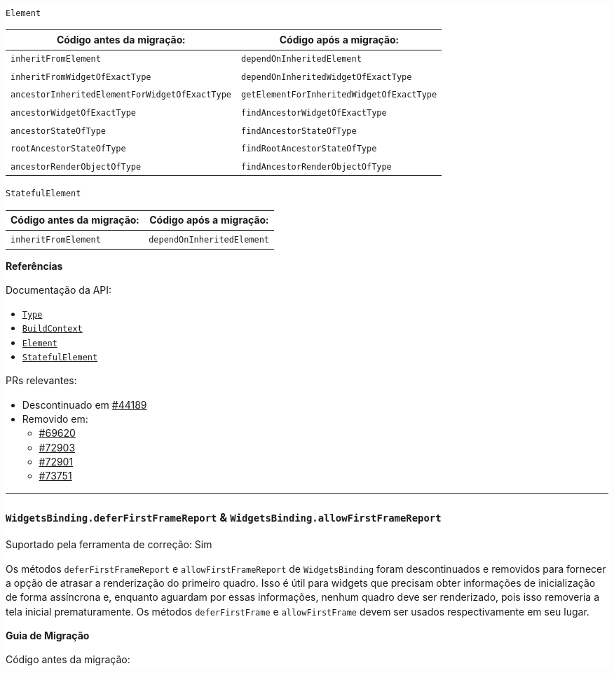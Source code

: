`Element`

Código antes da migração: | Código após a migração:
--  | --
`inheritFromElement` | `dependOnInheritedElement`
`inheritFromWidgetOfExactType` | `dependOnInheritedWidgetOfExactType`
`ancestorInheritedElementForWidgetOfExactType` | `getElementForInheritedWidgetOfExactType`
`ancestorWidgetOfExactType` | `findAncestorWidgetOfExactType`
`ancestorStateOfType` | `findAncestorStateOfType`
`rootAncestorStateOfType` | `findRootAncestorStateOfType`
`ancestorRenderObjectOfType` | `findAncestorRenderObjectOfType`

`StatefulElement`

Código antes da migração: | Código após a migração:
--  | --
`inheritFromElement` | `dependOnInheritedElement`

**Referências**

Documentação da API:

*   [`Type`][]
*   [`BuildContext`][]
*   [`Element`][]
*   [`StatefulElement`][]

PRs relevantes:

*   Descontinuado em [#44189][]
*   Removido em:
    *   [#69620][]
    *   [#72903][]
    *   [#72901][]
    *   [#73751][]

[`Type`]: {{site.api}}/flutter/dart-core/Type-class.html
[`BuildContext`]: {{site.api}}/flutter/widgets/BuildContext-class.html
[`Element`]: {{site.api}}/flutter/widgets/Element-class.html
[`StatefulElement`]: {{site.api}}/flutter/widgets/StatefulElement-class.html
[#44189]: {{site.repo.flutter}}/pull/44189
[#69620]: {{site.repo.flutter}}/pull/69620
[#72903]: {{site.repo.flutter}}/pull/72903
[#72901]: {{site.repo.flutter}}/pull/72901
[#73751]: {{site.repo.flutter}}/pull/73751

---

### `WidgetsBinding.deferFirstFrameReport` & `WidgetsBinding.allowFirstFrameReport`

Suportado pela ferramenta de correção: Sim

Os métodos `deferFirstFrameReport` e `allowFirstFrameReport`
de `WidgetsBinding` foram descontinuados e removidos para
fornecer a opção de atrasar a renderização do primeiro quadro.
Isso é útil para widgets que precisam obter informações de inicialização
de forma assíncrona e, enquanto aguardam por
essas informações, nenhum quadro deve ser renderizado, pois isso removeria
a tela inicial prematuramente.
Os métodos `deferFirstFrame` e `allowFirstFrame`
devem ser usados respectivamente em seu lugar.

**Guia de Migração**

Código antes da migração:


[Deprecation Policy]: {{site.repo.flutter}}/blob/master/docs/contributing/Tree-hygiene.md#deprecations
[quick reference sheet]: /go/deprecations-removed-after-1-22
[design document]: /go/deprecation-lifetime
[article]: {{site.flutter-medium}}/deprecation-lifetime-in-flutter-e4d76ee738ad
[`CupertinoAlertDialog`]: {{site.api}}/flutter/cupertino/CupertinoAlertDialog-class.html
[`CupertinoPopupSurface`]: {{site.api}}/flutter/cupertino/CupertinoPopupSurface-class.html
[Deprecate CupertinoDialog class]: {{site.repo.flutter}}/issues/20397
[#20649]: {{site.repo.flutter}}/pull/20649
[#73604]: {{site.repo.flutter}}/pull/73604
[`CupertinoNavigationBar`]: {{site.api}}/flutter/cupertino/CupertinoNavigationBar-class.html
[`CupertinoSliverNavigationBar`]: {{site.api}}/flutter/cupertino/CupertinoSliverNavigationBar-class.html
[`CupertinoTheme`]: {{site.api}}/flutter/cupertino/CupertinoTheme-class.html
[`CupertinoThemeData`]: {{site.api}}/flutter/cupertino/CupertinoThemeData-class.html
[Create a CupertinoApp and a CupertinoTheme]: {{site.repo.flutter}}/issues/18037
[#23759]: {{site.repo.flutter}}/pull/23759
[#73745]: {{site.repo.flutter}}/pull/73745
[`CupertinoTextThemeData`]: {{site.api}}/flutter/cupertino/CupertinoTextThemeData-class.html
[Revise CupertinoColors and CupertinoTheme for dynamic colors]: {{site.repo.flutter}}/issues/35541
[#41859]: {{site.repo.flutter}}/pull/41859
[#72017]: {{site.repo.flutter}}/pull/72017
[`PointerEnterEvent`]: {{site.api}}/flutter/gestures/PointerEnterEvent-class.html
[`PointerExitEvent`]: {{site.api}}/flutter/gestures/PointerExitEvent-class.html
[PointerEnterEvent and PointerExitEvent can only be created from hover events]: {{site.repo.flutter}}/issues/29696
[#28602]: {{site.repo.flutter}}/pull/28602
[#72395]: {{site.repo.flutter}}/pull/72395
[`showDialog`]: {{site.api}}/flutter/material/showDialog.html
[showDialog should take a builder rather than a child]: {{site.repo.flutter}}/issues/14341
[#15303]: {{site.repo.flutter}}/pull/15303
[#72532]: {{site.repo.flutter}}/pull/72532
[`Scaffold`]: {{site.api}}/flutter/material/Scaffold-class.html
[Show warning when nesting Scaffolds]: {{site.repo.flutter}}/issues/23106
[SafeArea with keyboard]: {{site.repo.flutter}}/issues/25758
[Double stacked material scaffolds shouldn't double resizeToAvoidBottomPadding]: {{site.repo.flutter}}/issues/12084
[viewInsets and padding on Window and MediaQueryData should define how they interact]: {{site.repo.flutter}}/issues/15424
[bottom overflow issue, when using textfields inside tabbarview]: {{site.repo.flutter}}/issues/20295
[#26259]: {{site.repo.flutter}}/pull/26259
[#72890]: {{site.repo.flutter}}/pull/72890
[`ButtonTheme`]: {{site.api}}/flutter/material/ButtonTheme-class.html
[`ButtonBarTheme`]: {{site.api}}/flutter/material/ButtonBarTheme-class.html
[`ButtonBar`]: {{site.api}}/flutter/material/ButtonBar-class.html
[`TextButtonTheme`]: {{site.api}}/flutter/material/TextButtonTheme-class.html
[`TextButton`]: {{site.api}}/flutter/material/TextButton-class.html
[`ElevatedButtonTheme`]: {{site.api}}/flutter/material/ElevatedButtonTheme-class.html
[`ElevatedButton`]: {{site.api}}/flutter/material/ElevatedButton-class.html
[`OutlinedButtonTheme`]: {{site.api}}/flutter/material/OutlinedButtonTheme-class.html
[`OutlinedButton`]: {{site.api}}/flutter/material/OutlinedButton-class.html
[ButtonTheme.bar uses accent color when it should be using primary color]: {{site.repo.flutter}}/issues/31333
[ThemeData.accentColor has insufficient contrast for text]: {{site.repo.flutter}}/issues/19946
[Increased height as a result of changes to materialTapTargetSize affecting AlertDialog/ButtonBar heights]: {{site.repo.flutter}}/issues/20585
[#37544]: {{site.repo.flutter}}/pull/37544
[#73746]: {{site.repo.flutter}}/pull/73746
[`InlineSpan`]: {{site.api}}/flutter/painting/InlineSpan-class.html
[`TextSpan`]: {{site.api}}/flutter/painting/TextSpan-class.html
[`PlaceholderSpan`]: {{site.api}}/flutter/painting/PlaceholderSpan-class.html
[`WidgetSpan`]: {{site.api}}/flutter/widgets/WidgetSpan-class.html
[Text: support inline images]: {{site.repo.flutter}}/issues/2022
[#30069]: {{site.repo.flutter}}/pull/30069
[#33946]: {{site.repo.flutter}}/pull/33946
[#33794]: {{site.repo.flutter}}/pull/33794
[#34051]: {{site.repo.flutter}}/pull/34051
[#73747]: {{site.repo.flutter}}/pull/73747
[`RenderView`]: {{site.api}}/flutter/rendering/RenderView-class.html
[`TextSpan`]: {{site.api}}/flutter/widgets/WidgetsFlutterBinding-class.html
[`WidgetsFlutterBinding`]: {{site.api}}/flutter/widgets/WidgetsFlutterBinding-class.html
[WidgetsFlutterBinding.ensureInitialized() takes down splash screen too early]: {{site.repo.flutter}}/issues/39494
[#39535]: {{site.repo.flutter}}/pull/39535
[#73748]: {{site.repo.flutter}}/pull/73748
[`Layer`]: {{site.api}}/flutter/rendering/Layer-class.html
[`MouseRegion`]: {{site.api}}/flutter/widgets/MouseRegion-class.html
[`RenderMouseRegion`]: {{site.api}}/flutter/rendering/RenderMouseRegion-class.html
[`AnnotatedRegionLayer`]: {{site.api}}/flutter/rendering/AnnotatedRegionLayer-class.html
[`AnnotationResult`]: {{site.api}}/flutter/rendering/AnnotationResult-class.html
[Breaking Proposal: MouseRegion defaults to opaque; Layers are required to implement findAnnotations]: {{site.repo.flutter}}/issues/38488
[#37896]: {{site.repo.flutter}}/pull/37896
[#42953]: {{site.repo.flutter}}/pull/42953
[#73749]: {{site.repo.flutter}}/pull/73749
[`ServicesBinding`]: {{site.api}}/flutter/services/ServicesBinding-mixin.html
[`BinaryMessenger`]: {{site.api}}/flutter/services/BinaryMessenger-class.html
[Flutter synchronization support for Espresso/EarlGrey]: {{site.repo.flutter}}/issues/37409
[#37489]: {{site.repo.flutter}}/pull/37489
[#38464]: {{site.repo.flutter}}/pull/38464
[#73750]: {{site.repo.flutter}}/pull/73750
[`WidgetsBinding`]: {{site.api}}/flutter/widgets/WidgetsBinding-mixin.html
[#45135]: {{site.repo.flutter}}/pull/45135
[#45588]: {{site.repo.flutter}}/pull/45588
[#45941]: {{site.repo.flutter}}/pull/45941
[#72893]: {{site.repo.flutter}}/pull/72893
[`WaitForCondition`]: {{site.api}}/flutter/flutter_driver/WaitForCondition-class.html
[#37736]: {{site.repo.flutter}}/pull/37736
[#38836]: {{site.repo.flutter}}/pull/38836
[#73754]: {{site.repo.flutter}}/pull/73754